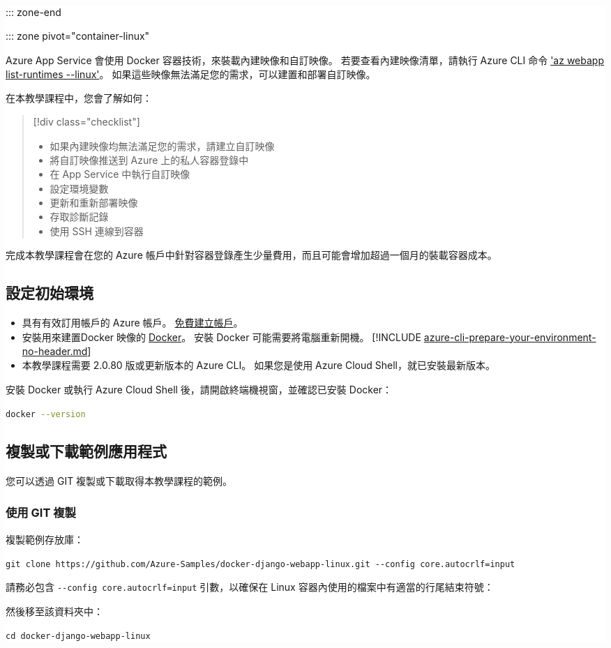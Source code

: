 ::: zone-end

::: zone pivot="container-linux"

Azure App Service 會使用 Docker 容器技術，來裝載內建映像和自訂映像。 若要查看內建映像清單，請執行 Azure CLI 命令 ['az webapp list-runtimes --linux'](/cli/azure/webapp?view=azure-cli-latest&preserve-view=true#az-webapp-list-runtimes)。 如果這些映像無法滿足您的需求，可以建置和部署自訂映像。

在本教學課程中，您會了解如何：

> [!div class="checklist"]
> * 如果內建映像均無法滿足您的需求，請建立自訂映像
> * 將自訂映像推送到 Azure 上的私人容器登錄中
> * 在 App Service 中執行自訂映像
> * 設定環境變數
> * 更新和重新部署映像
> * 存取診斷記錄
> * 使用 SSH 連線到容器

完成本教學課程會在您的 Azure 帳戶中針對容器登錄產生少量費用，而且可能會增加超過一個月的裝載容器成本。

## <a name="set-up-your-initial-environment"></a>設定初始環境

- 具有有效訂用帳戶的 Azure 帳戶。 [免費建立帳戶](https://azure.microsoft.com/free/?ref=microsoft.com&utm_source=microsoft.com&utm_medium=docs&utm_campaign=visualstudio)。
- 安裝用來建置Docker 映像的 [Docker](https://docs.docker.com/get-started/#setup)。 安裝 Docker 可能需要將電腦重新開機。
[!INCLUDE [azure-cli-prepare-your-environment-no-header.md](../../includes/azure-cli-prepare-your-environment-no-header.md)]
- 本教學課程需要 2.0.80 版或更新版本的 Azure CLI。 如果您是使用 Azure Cloud Shell，就已安裝最新版本。

安裝 Docker 或執行 Azure Cloud Shell 後，請開啟終端機視窗，並確認已安裝 Docker：

```bash
docker --version
```

## <a name="clone-or-download-the-sample-app"></a>複製或下載範例應用程式

您可以透過 GIT 複製或下載取得本教學課程的範例。

### <a name="clone-with-git"></a>使用 GIT 複製

複製範例存放庫：

```terminal
git clone https://github.com/Azure-Samples/docker-django-webapp-linux.git --config core.autocrlf=input
```

請務必包含 `--config core.autocrlf=input` 引數，以確保在 Linux 容器內使用的檔案中有適當的行尾結束符號：

然後移至該資料夾中：

```terminal
cd docker-django-webapp-linux
```
